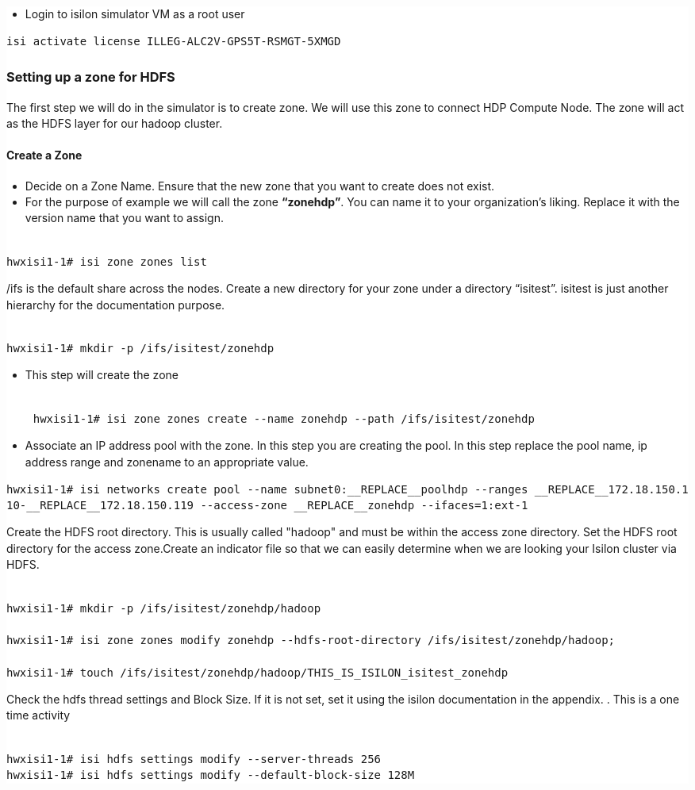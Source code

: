 + Login to isilon simulator VM as a root user

<pre>
isi activate license ILLEG-ALC2V-GPS5T-RSMGT-5XMGD
</pre>

### Setting up a zone for HDFS

The first step we will do in the simulator is to create zone. We will use this zone to connect HDP Compute Node. The zone will act as the HDFS layer for our hadoop cluster.


#### Create a Zone

+ Decide on a Zone Name. Ensure that the new zone that you want to create does not exist.
+ For the purpose of example we will call the zone <b>“zonehdp”</b>. You can name it to your organization’s liking. Replace it with the version name that you want to assign.

<pre> 
hwxisi1-1# isi zone zones list
</pre>

/ifs is the default share across the nodes. Create a new directory for your zone under a directory “isitest”. 
isitest is just another hierarchy for the documentation purpose.

<pre> 
hwxisi1-1# mkdir -p /ifs/isitest/zonehdp
</pre>
      
+ This step will create the zone
<pre> 
    hwxisi1-1# isi zone zones create --name zonehdp --path /ifs/isitest/zonehdp
</pre>  

+ Associate an IP address pool with the zone. In this step you are creating the pool.   In this step replace the pool name, ip address range and zonename to an appropriate value.
<pre>
hwxisi1-1# isi networks create pool --name subnet0:__REPLACE__poolhdp --ranges __REPLACE__172.18.150.110-__REPLACE__172.18.150.119 --access-zone __REPLACE__zonehdp --ifaces=1:ext-1
</pre>

Create the HDFS root directory. This is usually called "hadoop" and must be within the access zone directory. Set the HDFS root directory for the access zone.Create an indicator file so that we can easily determine when we are looking your Isilon cluster via HDFS.
 
<pre> 
hwxisi1-1# mkdir -p /ifs/isitest/zonehdp/hadoop
 
hwxisi1-1# isi zone zones modify zonehdp --hdfs-root-directory /ifs/isitest/zonehdp/hadoop;
 
hwxisi1-1# touch /ifs/isitest/zonehdp/hadoop/THIS_IS_ISILON_isitest_zonehdp
</pre>

Check the hdfs thread settings and Block Size. If it is not set, set it using the isilon documentation in the appendix. . This is a one time activity
 
<pre> 
hwxisi1-1# isi hdfs settings modify --server-threads 256
hwxisi1-1# isi hdfs settings modify --default-block-size 128M
</pre>
